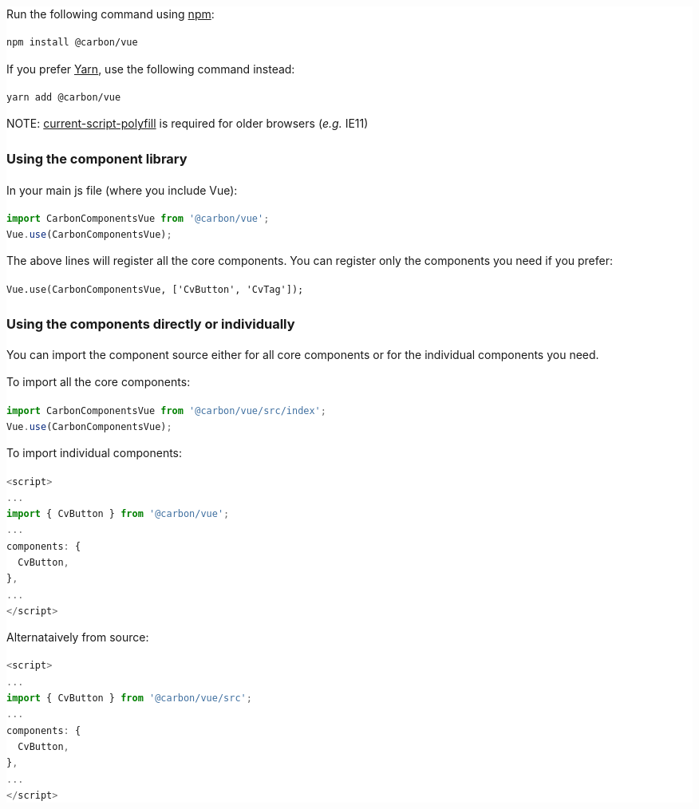 Run the following command using [npm](https://www.npmjs.com/):

```bash
npm install @carbon/vue
```

If you prefer [Yarn](https://yarnpkg.com/en/), use the following command instead:

```bash
yarn add @carbon/vue
```

NOTE: [current-script-polyfill](https://www.npmjs.com/package/current-script-polyfill) is required for older browsers (_e.g._ IE11)

### Using the component library

In your main js file (where you include Vue):

```javascript
import CarbonComponentsVue from '@carbon/vue';
Vue.use(CarbonComponentsVue);
```

The above lines will register all the core components. You can register only the components you need if you prefer:

```
Vue.use(CarbonComponentsVue, ['CvButton', 'CvTag']);
```

### Using the components directly or individually

You can import the component source either for all core components or for the individual components you need.

To import all the core components:

```javascript
import CarbonComponentsVue from '@carbon/vue/src/index';
Vue.use(CarbonComponentsVue);
```

To import individual components:

```javascript
<script>
...
import { CvButton } from '@carbon/vue';
...
components: {
  CvButton,
},
...
</script>
```

Alternataively from source:

```javascript
<script>
...
import { CvButton } from '@carbon/vue/src';
...
components: {
  CvButton,
},
...
</script>
```
